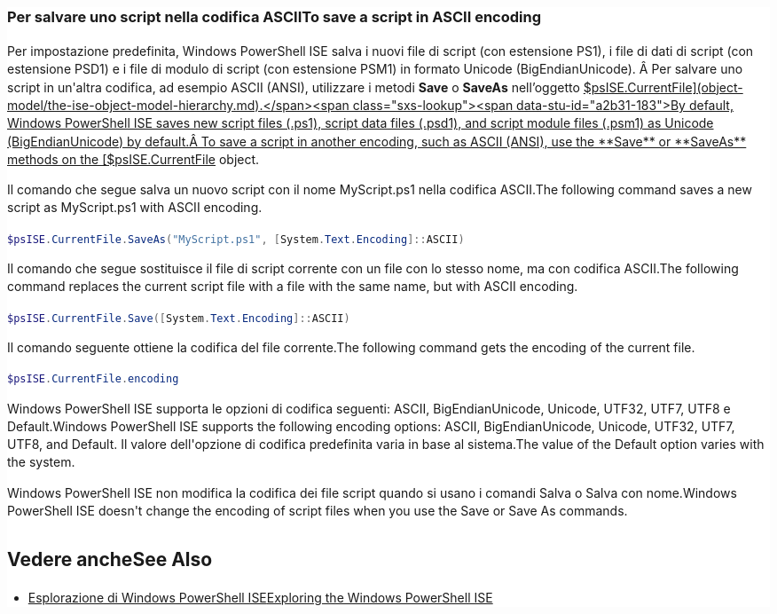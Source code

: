 ### <a name="to-save-a-script-in-ascii-encoding"></a><span data-ttu-id="a2b31-182">Per salvare uno script nella codifica ASCII</span><span class="sxs-lookup"><span data-stu-id="a2b31-182">To save a script in ASCII encoding</span></span>

<span data-ttu-id="a2b31-183">Per impostazione predefinita, Windows PowerShell ISE salva i nuovi file di script (con estensione PS1), i file di dati di script (con estensione PSD1) e i file di modulo di script (con estensione PSM1) in formato Unicode (BigEndianUnicode). Â Per salvare uno script in un'altra codifica, ad esempio ASCII (ANSI), utilizzare i metodi **Save** o **SaveAs** nell’oggetto [$psISE.CurrentFile](object-model/the-ise-object-model-hierarchy.md).</span><span class="sxs-lookup"><span data-stu-id="a2b31-183">By default, Windows PowerShell ISE saves new script files (.ps1), script data files (.psd1), and script module files (.psm1) as Unicode (BigEndianUnicode) by default.Â To save a script in another encoding, such as ASCII (ANSI), use the **Save** or **SaveAs** methods on the [$psISE.CurrentFile](object-model/the-ise-object-model-hierarchy.md) object.</span></span>

<span data-ttu-id="a2b31-184">Il comando che segue salva un nuovo script con il nome MyScript.ps1 nella codifica ASCII.</span><span class="sxs-lookup"><span data-stu-id="a2b31-184">The following command saves a new script as MyScript.ps1 with ASCII encoding.</span></span>

```powershell
$psISE.CurrentFile.SaveAs("MyScript.ps1", [System.Text.Encoding]::ASCII)
```

<span data-ttu-id="a2b31-185">Il comando che segue sostituisce il file di script corrente con un file con lo stesso nome, ma con codifica ASCII.</span><span class="sxs-lookup"><span data-stu-id="a2b31-185">The following command replaces the current script file with a file with the same name, but with ASCII encoding.</span></span>

```powershell
$psISE.CurrentFile.Save([System.Text.Encoding]::ASCII)
```

<span data-ttu-id="a2b31-186">Il comando seguente ottiene la codifica del file corrente.</span><span class="sxs-lookup"><span data-stu-id="a2b31-186">The following command gets the encoding of the current file.</span></span>

```powershell
$psISE.CurrentFile.encoding
```

<span data-ttu-id="a2b31-187">Windows PowerShell ISE supporta le opzioni di codifica seguenti: ASCII, BigEndianUnicode, Unicode, UTF32, UTF7, UTF8 e Default.</span><span class="sxs-lookup"><span data-stu-id="a2b31-187">Windows PowerShell ISE supports the following encoding options: ASCII, BigEndianUnicode, Unicode, UTF32, UTF7, UTF8, and Default.</span></span> <span data-ttu-id="a2b31-188">Il valore dell'opzione di codifica predefinita varia in base al sistema.</span><span class="sxs-lookup"><span data-stu-id="a2b31-188">The value of the Default option varies with the system.</span></span>

<span data-ttu-id="a2b31-189">Windows PowerShell ISE non modifica la codifica dei file script quando si usano i comandi Salva o Salva con nome.</span><span class="sxs-lookup"><span data-stu-id="a2b31-189">Windows PowerShell ISE doesn't change the encoding of script files when you use the Save or Save As commands.</span></span>

## <a name="see-also"></a><span data-ttu-id="a2b31-190">Vedere anche</span><span class="sxs-lookup"><span data-stu-id="a2b31-190">See Also</span></span>

- [<span data-ttu-id="a2b31-191">Esplorazione di Windows PowerShell ISE</span><span class="sxs-lookup"><span data-stu-id="a2b31-191">Exploring the Windows PowerShell ISE</span></span>](exploring-the-windows-powershell-ise.md)
